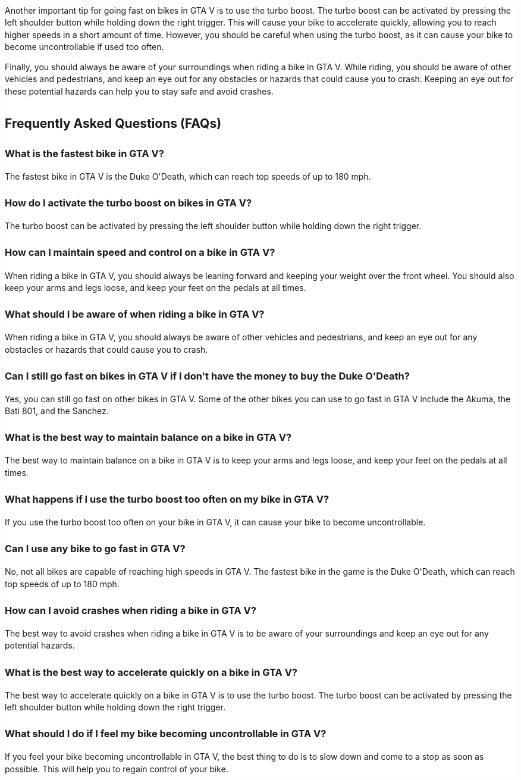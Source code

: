 <p>Another important tip for going fast on bikes in GTA V is to use the turbo boost. The turbo boost can be activated by pressing the left shoulder button while holding down the right trigger. This will cause your bike to accelerate quickly, allowing you to reach higher speeds in a short amount of time. However, you should be careful when using the turbo boost, as it can cause your bike to become uncontrollable if used too often.</p>

<p>Finally, you should always be aware of your surroundings when riding a bike in GTA V. While riding, you should be aware of other vehicles and pedestrians, and keep an eye out for any obstacles or hazards that could cause you to crash. Keeping an eye out for these potential hazards can help you to stay safe and avoid crashes.</p>

<h2>Frequently Asked Questions (FAQs)</h2>

<h3>What is the fastest bike in GTA V?</h3>
<p>The fastest bike in GTA V is the Duke O'Death, which can reach top speeds of up to 180 mph.</p>

<h3>How do I activate the turbo boost on bikes in GTA V?</h3>
<p>The turbo boost can be activated by pressing the left shoulder button while holding down the right trigger.</p>

<h3>How can I maintain speed and control on a bike in GTA V?</h3>
<p>When riding a bike in GTA V, you should always be leaning forward and keeping your weight over the front wheel. You should also keep your arms and legs loose, and keep your feet on the pedals at all times.</p>

<h3>What should I be aware of when riding a bike in GTA V?</h3>
<p>When riding a bike in GTA V, you should always be aware of other vehicles and pedestrians, and keep an eye out for any obstacles or hazards that could cause you to crash.</p>

<h3>Can I still go fast on bikes in GTA V if I don't have the money to buy the Duke O'Death?</h3>
<p>Yes, you can still go fast on other bikes in GTA V. Some of the other bikes you can use to go fast in GTA V include the Akuma, the Bati 801, and the Sanchez.</p>

<h3>What is the best way to maintain balance on a bike in GTA V?</h3>
<p>The best way to maintain balance on a bike in GTA V is to keep your arms and legs loose, and keep your feet on the pedals at all times.</p>

<h3>What happens if I use the turbo boost too often on my bike in GTA V?</h3>
<p>If you use the turbo boost too often on your bike in GTA V, it can cause your bike to become uncontrollable.</p>

<h3>Can I use any bike to go fast in GTA V?</h3>
<p>No, not all bikes are capable of reaching high speeds in GTA V. The fastest bike in the game is the Duke O'Death, which can reach top speeds of up to 180 mph.</p>

<h3>How can I avoid crashes when riding a bike in GTA V?</h3>
<p>The best way to avoid crashes when riding a bike in GTA V is to be aware of your surroundings and keep an eye out for any potential hazards.</p>

<h3>What is the best way to accelerate quickly on a bike in GTA V?</h3>
<p>The best way to accelerate quickly on a bike in GTA V is to use the turbo boost. The turbo boost can be activated by pressing the left shoulder button while holding down the right trigger.</p>

<h3>What should I do if I feel my bike becoming uncontrollable in GTA V?</h3>
<p>If you feel your bike becoming uncontrollable in GTA V, the best thing to do is to slow down and come to a stop as soon as possible. This will help you to regain control of your bike.</p>
